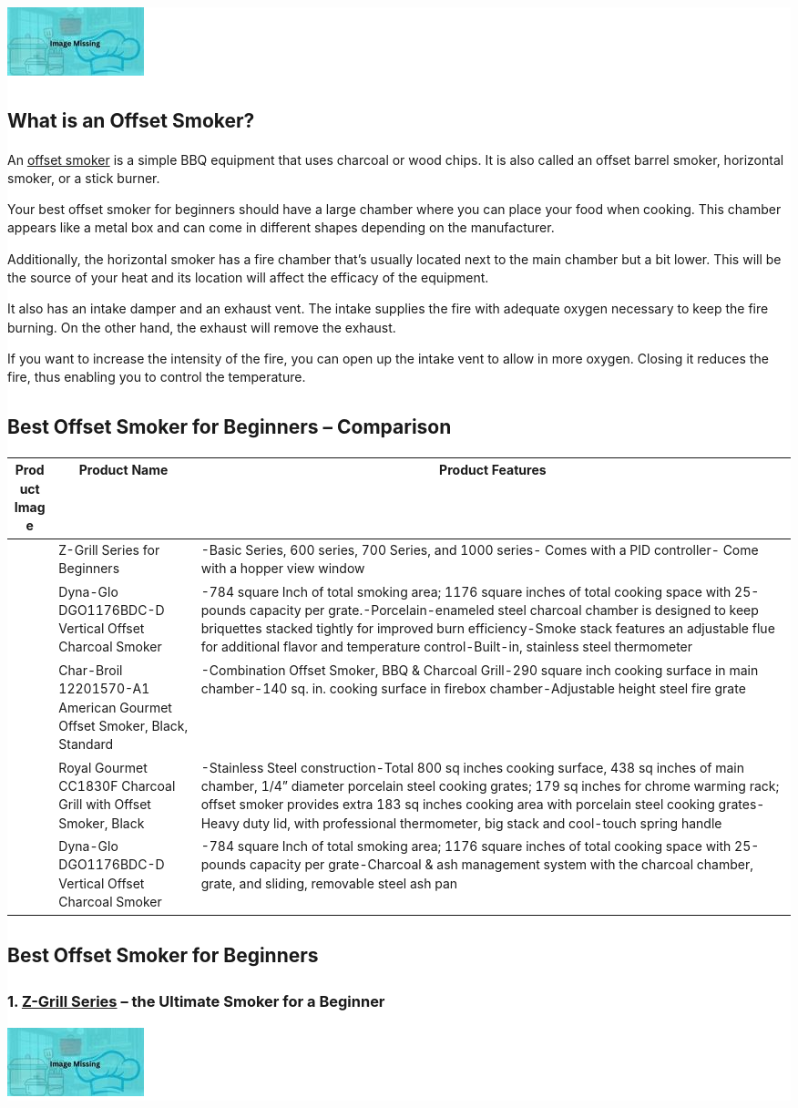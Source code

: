 ![Best Offset Smoker Reviews ](images/portablegasgrill.jpg)

## **What is an Offset Smoker**?

An [offset smoker](https://www.smokedbbqsource.com/how-to-use-an-offset-smoker/) is a simple BBQ equipment that uses charcoal or wood chips. It is also called an offset barrel smoker, horizontal smoker, or a stick burner. 

Your best offset smoker for beginners should have a large chamber where you can place your food when cooking. This chamber appears like a metal box and can come in different shapes depending on the manufacturer. 

Additionally, the horizontal smoker has a fire chamber that’s usually located next to the main chamber but a bit lower. This will be the source of your heat and its location will affect the efficacy of the equipment.

It also has an intake damper and an exhaust vent. The intake supplies the fire with adequate oxygen necessary to keep the fire burning. On the other hand, the exhaust will remove the exhaust. 

If you want to increase the intensity of the fire, you can open up the intake vent to allow in more oxygen. Closing it reduces the fire, thus enabling you to control the temperature. 

## **Best Offset Smoker for Beginners – Comparison**

| Product Image | Product Name | Product Features |
|---|---|---|
|  | Z-Grill Series for Beginners | -Basic Series, 600 series, 700 Series, and 1000 series- Comes with a PID controller- Come with a hopper view window |
|  | Dyna-Glo DGO1176BDC-D Vertical Offset Charcoal Smoker | -784 square Inch of total smoking area; 1176 square inches of total cooking space with 25-pounds capacity per grate.-Porcelain-enameled steel charcoal chamber is designed to keep briquettes stacked tightly for improved burn efficiency-Smoke stack features an adjustable flue for additional flavor and temperature control-Built-in, stainless steel thermometer |
|  | Char-Broil 12201570-A1 American Gourmet Offset Smoker, Black, Standard | -Combination Offset Smoker, BBQ & Charcoal Grill-290 square inch cooking surface in main chamber-140 sq. in. cooking surface in firebox chamber-Adjustable height steel fire grate |
|  | Royal Gourmet CC1830F Charcoal Grill with Offset Smoker, Black | -Stainless Steel construction-Total 800 sq inches cooking surface, 438 sq inches of main chamber, 1/4” diameter porcelain steel cooking grates; 179 sq inches for chrome warming rack; offset smoker provides extra 183 sq inches cooking area with porcelain steel cooking grates-Heavy duty lid, with professional thermometer, big stack and cool-touch spring handle |
|  | Dyna-Glo DGO1176BDC-D Vertical Offset Charcoal Smoker | -784 square Inch of total smoking area; 1176 square inches of total cooking space with 25-pounds capacity per grate-Charcoal & ash management system with the charcoal chamber, grate, and sliding, removable steel ash pan |

## **Best Offset Smoker for Beginners** 

### 1. [Z-Grill Series](https://shareasale.com/r.cfm?b=1450846&u=2750617&m=93090&urllink=&afftrack=) – the Ultimate Smoker for a Beginner

![Z Grills Series Review](images/portablegasgrill.jpg)
